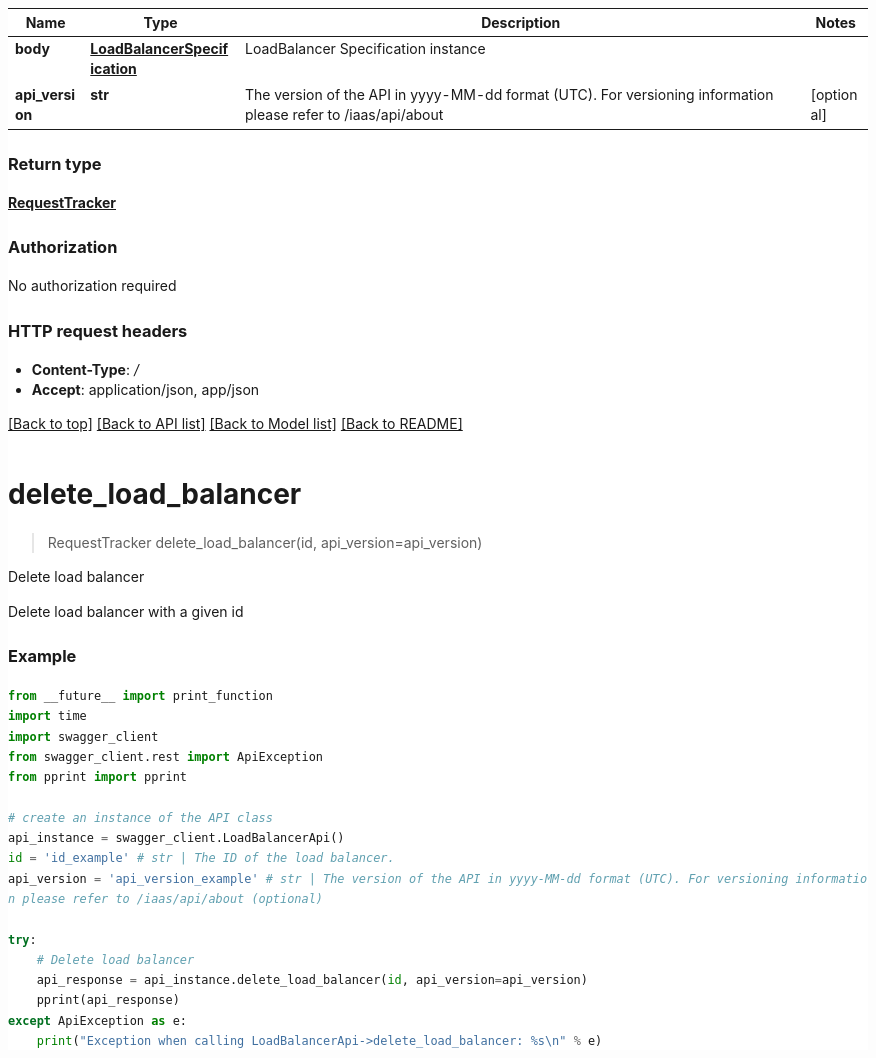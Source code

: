 Name | Type | Description  | Notes
------------- | ------------- | ------------- | -------------
 **body** | [**LoadBalancerSpecification**](LoadBalancerSpecification.md)| LoadBalancer Specification instance | 
 **api_version** | **str**| The version of the API in yyyy-MM-dd format (UTC). For versioning information please refer to /iaas/api/about | [optional] 

### Return type

[**RequestTracker**](RequestTracker.md)

### Authorization

No authorization required

### HTTP request headers

 - **Content-Type**: */*
 - **Accept**: application/json, app/json

[[Back to top]](#) [[Back to API list]](../README.md#documentation-for-api-endpoints) [[Back to Model list]](../README.md#documentation-for-models) [[Back to README]](../README.md)

# **delete_load_balancer**
> RequestTracker delete_load_balancer(id, api_version=api_version)

Delete load balancer

Delete load balancer with a given id

### Example
```python
from __future__ import print_function
import time
import swagger_client
from swagger_client.rest import ApiException
from pprint import pprint

# create an instance of the API class
api_instance = swagger_client.LoadBalancerApi()
id = 'id_example' # str | The ID of the load balancer.
api_version = 'api_version_example' # str | The version of the API in yyyy-MM-dd format (UTC). For versioning information please refer to /iaas/api/about (optional)

try:
    # Delete load balancer
    api_response = api_instance.delete_load_balancer(id, api_version=api_version)
    pprint(api_response)
except ApiException as e:
    print("Exception when calling LoadBalancerApi->delete_load_balancer: %s\n" % e)
```
